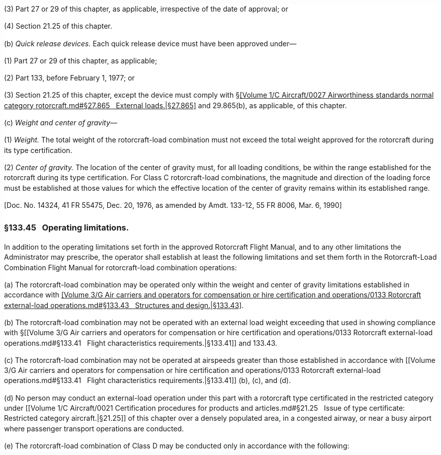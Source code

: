 \(3\) Part 27 or 29 of this chapter, as applicable, irrespective of the date of approval; or

\(4\) Section 21.25 of this chapter.

\(b\) *Quick release devices.* Each quick release device must have been approved under—

\(1\) Part 27 or 29 of this chapter, as applicable;

\(2\) Part 133, before February 1, 1977; or

\(3\) Section 21.25 of this chapter, except the device must comply with §[[Volume 1/C Aircraft/0027 Airworthiness standards  normal category rotorcraft.md#§27.865   External loads.|§27.865]](b) and 29.865(b), as applicable, of this chapter.

\(c\) *Weight and center of gravity*—

\(1\) *Weight.* The total weight of the rotorcraft-load combination must not exceed the total weight approved for the rotorcraft during its type certification.

\(2\) *Center of gravity.* The location of the center of gravity must, for all loading conditions, be within the range established for the rotorcraft during its type certification. For Class C rotorcraft-load combinations, the magnitude and direction of the loading force must be established at those values for which the effective location of the center of gravity remains within its established range.

\[Doc. No. 14324, 41 FR 55475, Dec. 20, 1976, as amended by Amdt. 133-12, 55 FR 8006, Mar. 6, 1990\]

### §133.45   Operating limitations.

In addition to the operating limitations set forth in the approved Rotorcraft Flight Manual, and to any other limitations the Administrator may prescribe, the operator shall establish at least the following limitations and set them forth in the Rotorcraft-Load Combination Flight Manual for rotorcraft-load combination operations:

\(a\) The rotorcraft-load combination may be operated only within the weight and center of gravity limitations established in accordance with [[Volume 3/G Air carriers and operators for compensation or hire  certification and operations/0133 Rotorcraft external-load operations.md#§133.43   Structures and design.|§133.43]](c).

\(b\) The rotorcraft-load combination may not be operated with an external load weight exceeding that used in showing compliance with §[[Volume 3/G Air carriers and operators for compensation or hire  certification and operations/0133 Rotorcraft external-load operations.md#§133.41   Flight characteristics requirements.|§133.41]] and 133.43.

\(c\) The rotorcraft-load combination may not be operated at airspeeds greater than those established in accordance with [[Volume 3/G Air carriers and operators for compensation or hire  certification and operations/0133 Rotorcraft external-load operations.md#§133.41   Flight characteristics requirements.|§133.41]] (b), (c), and (d).

\(d\) No person may conduct an external-load operation under this part with a rotorcraft type certificated in the restricted category under [[Volume 1/C Aircraft/0021 Certification procedures for products and articles.md#§21.25   Issue of type certificate: Restricted category aircraft.|§21.25]] of this chapter over a densely populated area, in a congested airway, or near a busy airport where passenger transport operations are conducted.

\(e\) The rotorcraft-load combination of Class D may be conducted only in accordance with the following:

